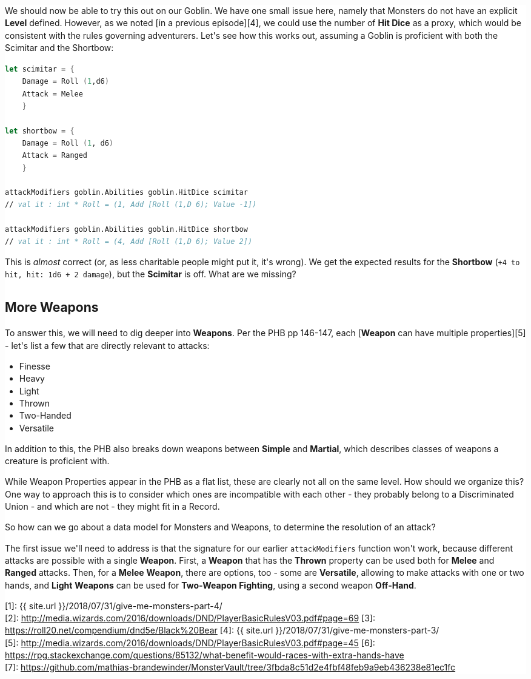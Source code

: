 We should now be able to try this out on our Goblin. We have one small issue here, namely that Monsters do not have an explicit **Level** defined. However, as we noted [in a previous episode][4], we could use the number of **Hit Dice** as a proxy, which would be consistent with the rules governing adventurers. Let's see how this works out, assuming a Goblin is proficient with both the Scimitar and the Shortbow:

``` fsharp
let scimitar = {
    Damage = Roll (1,d6)
    Attack = Melee
    }

let shortbow = {
    Damage = Roll (1, d6)
    Attack = Ranged
    }

attackModifiers goblin.Abilities goblin.HitDice scimitar
// val it : int * Roll = (1, Add [Roll (1,D 6); Value -1])

attackModifiers goblin.Abilities goblin.HitDice shortbow
// val it : int * Roll = (4, Add [Roll (1,D 6); Value 2])
```

This is _almost_ correct (or, as less charitable people might put it, it's wrong). We get the expected results for the **Shortbow** (`+4 to hit, hit: 1d6 + 2 damage`), but the **Scimitar** is off. What are we missing?

## More Weapons

To answer this, we will need to dig deeper into **Weapons**. Per the PHB pp 146-147, each [**Weapon** can have multiple properties][5] - let's list a few that are directly relevant to attacks:

- Finesse
- Heavy
- Light
- Thrown
- Two-Handed
- Versatile

In addition to this, the PHB also breaks down weapons between **Simple** and **Martial**, which describes classes of weapons a creature is proficient with.

While Weapon Properties appear in the PHB as a flat list, these are clearly not all on the same level. How should we organize this? One way to approach this is to consider which ones are incompatible with each other - they probably belong to a Discriminated Union - and which are not - they might fit in a Record.

So how can we go about a data model for Monsters and Weapons, to determine the resolution of an attack?

The first issue we'll need to address is that the signature for our earlier `attackModifiers` function won't work, because different attacks are possible with a single **Weapon**. First, a **Weapon** that has the **Thrown** property can be used both for **Melee** and **Ranged** attacks. Then, for a **Melee** **Weapon**, there are options, too - some are **Versatile**, allowing to make attacks with one or two hands, and **Light** **Weapons** can be used for **Two-Weapon Fighting**, using a second weapon **Off-Hand**. 


[1]: {{ site.url }}/2018/07/31/give-me-monsters-part-4/  
[2]: http://media.wizards.com/2016/downloads/DND/PlayerBasicRulesV03.pdf#page=69 
[3]: https://roll20.net/compendium/dnd5e/Black%20Bear 
[4]: {{ site.url }}/2018/07/31/give-me-monsters-part-3/  
[5]: http://media.wizards.com/2016/downloads/DND/PlayerBasicRulesV03.pdf#page=45 
[6]: https://rpg.stackexchange.com/questions/85132/what-benefit-would-races-with-extra-hands-have  
[7]: https://github.com/mathias-brandewinder/MonsterVault/tree/3fbda8c51d2e4fbf48feb9a9eb436238e81ec1fc  
